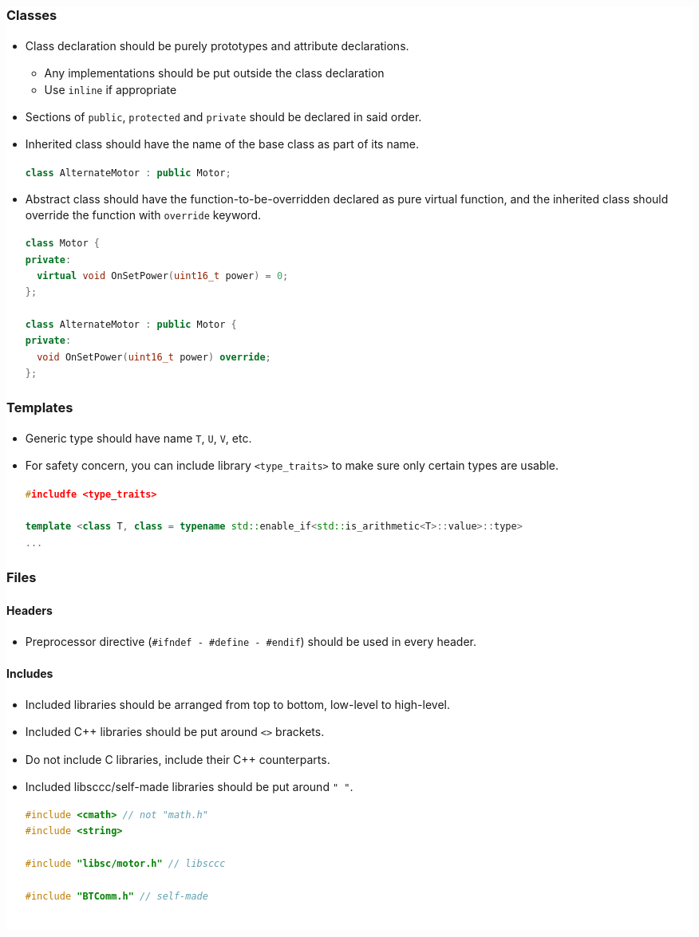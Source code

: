 ### Classes

* Class declaration should be purely prototypes and attribute declarations.

  * Any implementations should be put outside the class declaration
  * Use `inline` if appropriate

* Sections of `public`, `protected` and `private` should be declared in said order.

* Inherited class should have the name of the base class as part of its name.

  ```C++
  class AlternateMotor : public Motor;
  ```

* Abstract class should have the function-to-be-overridden declared as pure virtual function, and the inherited class should override the function with `override` keyword.

  ```C++
  class Motor {
  private:
    virtual void OnSetPower(uint16_t power) = 0;
  };

  class AlternateMotor : public Motor {
  private:
    void OnSetPower(uint16_t power) override;
  };
  ```

### Templates

* Generic type should have name `T`, `U`, `V`, etc.

* For safety concern, you can include library `<type_traits>` to make sure only certain types are usable.

  ```C++
  #includfe <type_traits>

  template <class T, class = typename std::enable_if<std::is_arithmetic<T>::value>::type>
  ...
  ```


### Files

#### Headers

* Preprocessor directive (`#ifndef - #define - #endif`) should be used in every header.

#### Includes

* Included libraries should be arranged from top to bottom, low-level to high-level.

* Included C++ libraries should be put around `<>` brackets.

* Do not include C libraries, include their C++ counterparts.

* Included libsccc/self-made libraries should be put around `" "`.

  ```C++
  #include <cmath> // not "math.h"
  #include <string>

  #include "libsc/motor.h" // libsccc

  #include "BTComm.h" // self-made
  ```

  ​